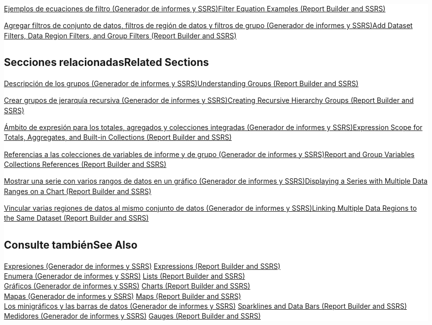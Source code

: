  [<span data-ttu-id="4213e-253">Ejemplos de ecuaciones de filtro &#40;Generador de informes y SSRS&#41;</span><span class="sxs-lookup"><span data-stu-id="4213e-253">Filter Equation Examples &#40;Report Builder and SSRS&#41;</span></span>](filter-equation-examples-report-builder-and-ssrs.md)  
  
 [<span data-ttu-id="4213e-254">Agregar filtros de conjunto de datos, filtros de región de datos y filtros de grupo &#40;Generador de informes y SSRS&#41;</span><span class="sxs-lookup"><span data-stu-id="4213e-254">Add Dataset Filters, Data Region Filters, and Group Filters &#40;Report Builder and SSRS&#41;</span></span>](add-dataset-filters-data-region-filters-and-group-filters.md)  
  
##  <a name="related-sections"></a><a name="Related"></a> <span data-ttu-id="4213e-255">Secciones relacionadas</span><span class="sxs-lookup"><span data-stu-id="4213e-255">Related Sections</span></span>  
 [<span data-ttu-id="4213e-256">Descripción de los grupos &#40;Generador de informes y SSRS&#41;</span><span class="sxs-lookup"><span data-stu-id="4213e-256">Understanding Groups &#40;Report Builder and SSRS&#41;</span></span>](understanding-groups-report-builder-and-ssrs.md)  
  
 [<span data-ttu-id="4213e-257">Crear grupos de jerarquía recursiva &#40;Generador de informes y SSRS&#41;</span><span class="sxs-lookup"><span data-stu-id="4213e-257">Creating Recursive Hierarchy Groups &#40;Report Builder and SSRS&#41;</span></span>](creating-recursive-hierarchy-groups-report-builder-and-ssrs.md)  
  
 [<span data-ttu-id="4213e-258">Ámbito de expresión para los totales, agregados y colecciones integradas &#40;Generador de informes y SSRS&#41;</span><span class="sxs-lookup"><span data-stu-id="4213e-258">Expression Scope for Totals, Aggregates, and Built-in Collections &#40;Report Builder and SSRS&#41;</span></span>](expression-scope-for-totals-aggregates-and-built-in-collections.md)  
  
 [<span data-ttu-id="4213e-259">Referencias a las colecciones de variables de informe y de grupo &#40;Generador de informes y SSRS&#41;</span><span class="sxs-lookup"><span data-stu-id="4213e-259">Report and Group Variables Collections References &#40;Report Builder and SSRS&#41;</span></span>](built-in-collections-report-and-group-variables-references-report-builder.md)  
  
 [<span data-ttu-id="4213e-260">Mostrar una serie con varios rangos de datos en un gráfico &#40;Generador de informes y SSRS&#41;</span><span class="sxs-lookup"><span data-stu-id="4213e-260">Displaying a Series with Multiple Data Ranges on a Chart &#40;Report Builder and SSRS&#41;</span></span>](displaying-a-series-with-multiple-data-ranges-on-a-chart.md)  
  
 [<span data-ttu-id="4213e-261">Vincular varias regiones de datos al mismo conjunto de datos &#40;Generador de informes y SSRS&#41;</span><span class="sxs-lookup"><span data-stu-id="4213e-261">Linking Multiple Data Regions to the Same Dataset &#40;Report Builder and SSRS&#41;</span></span>](linking-multiple-data-regions-to-the-same-dataset-report-builder-and-ssrs.md)  
  
## <a name="see-also"></a><span data-ttu-id="4213e-262">Consulte también</span><span class="sxs-lookup"><span data-stu-id="4213e-262">See Also</span></span>  
 <span data-ttu-id="4213e-263">[Expresiones &#40;Generador de informes y SSRS&#41;](expressions-report-builder-and-ssrs.md) </span><span class="sxs-lookup"><span data-stu-id="4213e-263">[Expressions &#40;Report Builder and SSRS&#41;](expressions-report-builder-and-ssrs.md) </span></span>  
 <span data-ttu-id="4213e-264">[Enumera &#40;Generador de informes y SSRS&#41;](tables-matrices-and-lists-report-builder-and-ssrs.md) </span><span class="sxs-lookup"><span data-stu-id="4213e-264">[Lists &#40;Report Builder and SSRS&#41;](tables-matrices-and-lists-report-builder-and-ssrs.md) </span></span>  
 <span data-ttu-id="4213e-265">[Gráficos &#40;Generador de informes y SSRS&#41;](charts-report-builder-and-ssrs.md) </span><span class="sxs-lookup"><span data-stu-id="4213e-265">[Charts &#40;Report Builder and SSRS&#41;](charts-report-builder-and-ssrs.md) </span></span>  
 <span data-ttu-id="4213e-266">[Mapas &#40;Generador de informes y SSRS&#41;](maps-report-builder-and-ssrs.md) </span><span class="sxs-lookup"><span data-stu-id="4213e-266">[Maps &#40;Report Builder and SSRS&#41;](maps-report-builder-and-ssrs.md) </span></span>  
 <span data-ttu-id="4213e-267">[Los minigráficos y las barras de datos &#40;Generador de informes y SSRS&#41;](sparklines-and-data-bars-report-builder-and-ssrs.md) </span><span class="sxs-lookup"><span data-stu-id="4213e-267">[Sparklines and Data Bars &#40;Report Builder and SSRS&#41;](sparklines-and-data-bars-report-builder-and-ssrs.md) </span></span>  
 <span data-ttu-id="4213e-268">[Medidores &#40;Generador de informes y SSRS&#41;](gauges-report-builder-and-ssrs.md) </span><span class="sxs-lookup"><span data-stu-id="4213e-268">[Gauges &#40;Report Builder and SSRS&#41;](gauges-report-builder-and-ssrs.md) </span></span>  